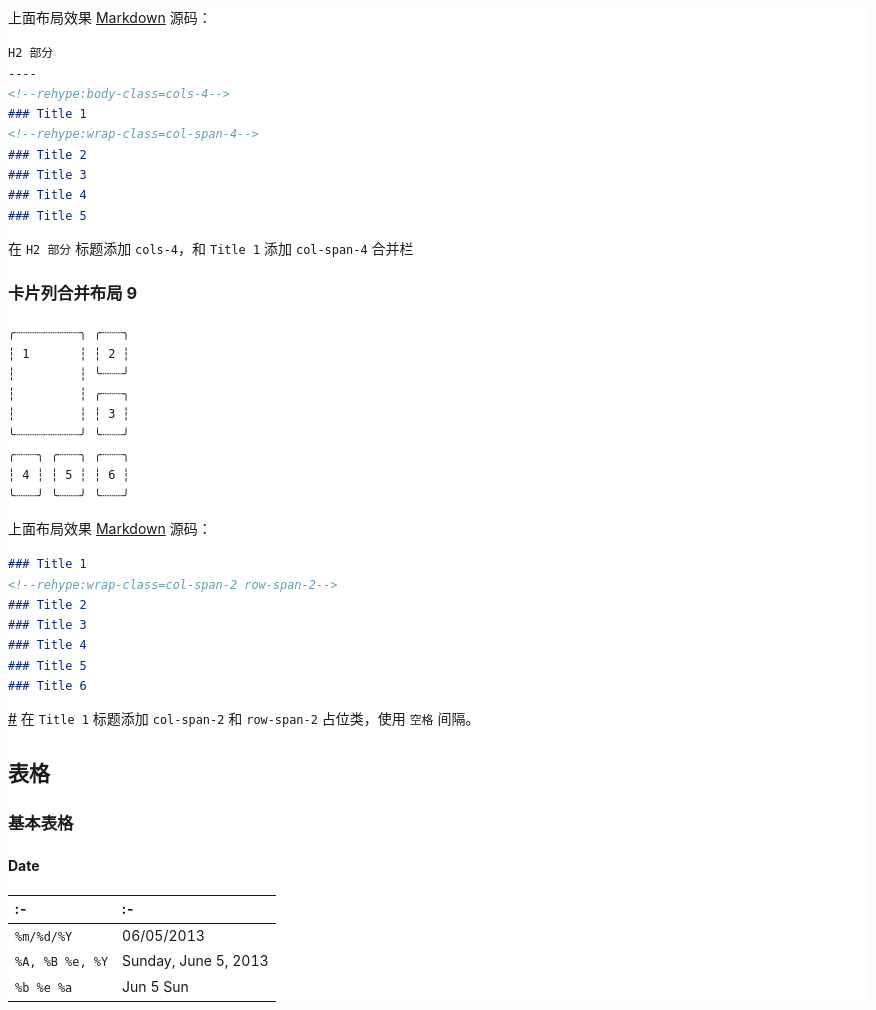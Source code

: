 上面布局效果 [Markdown](./markdown.md) 源码：

```markdown
H2 部分
----
<!--rehype:body-class=cols-4-->
### Title 1
<!--rehype:wrap-class=col-span-4-->
### Title 2
### Title 3
### Title 4
### Title 5
```

在 `H2 部分` 标题添加 `cols-4`，和 `Title 1` 添加 `col-span-4` 合并栏

### 卡片列合并布局 9


```shell
╭┈┈┈┈┈┈┈┈┈╮ ╭┈┈┈╮
┆ 1       ┆ ┆ 2 ┆
┆         ┆ ╰┈┈┈╯
┆         ┆ ╭┈┈┈╮
┆         ┆ ┆ 3 ┆
╰┈┈┈┈┈┈┈┈┈╯ ╰┈┈┈╯
╭┈┈┈╮ ╭┈┈┈╮ ╭┈┈┈╮
┆ 4 ┆ ┆ 5 ┆ ┆ 6 ┆
╰┈┈┈╯ ╰┈┈┈╯ ╰┈┈┈╯
```

上面布局效果 [Markdown](./markdown.md) 源码：

```markdown
### Title 1
<!--rehype:wrap-class=col-span-2 row-span-2-->
### Title 2
### Title 3
### Title 4
### Title 5
### Title 6
```

[#](https://github.com/jaywcjlove/reference/blob/8fad19506946ae84139002ff367e2f2bca9b0696/docs/quickreference.md?plain=1#L774-L775) 在 `Title 1` 标题添加 `col-span-2` 和 `row-span-2` 占位类，使用 `空格` 间隔。

表格
---

### 基本表格

#### Date

:- | :-
:- | :-
`%m/%d/%Y` | 06/05/2013
`%A, %B %e, %Y` | Sunday, June 5, 2013
`%b %e %a` | Jun 5 Sun
